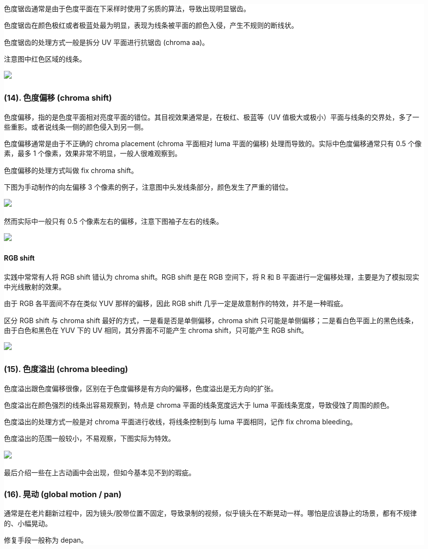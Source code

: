 色度锯齿通常是由于色度平面在下采样时使用了劣质的算法，导致出现明显锯齿。

色度锯齿在颜色极红或者极蓝处最为明显，表现为线条被平面的颜色入侵，产生不规则的断线状。

色度锯齿的处理方式一般是拆分 UV 平面进行抗锯齿 (chroma aa)。

注意图中红色区域的线条。

<img src="./media/image20 chroma aliasing.png" />

### (14). 色度偏移 (chroma shift)

色度偏移，指的是色度平面相对亮度平面的错位。其目视效果通常是，在极红、极蓝等（UV 值极大或极小）平面与线条的交界处，多了一些重影。或者说线条一侧的颜色侵入到另一侧。

色度偏移通常是由于不正确的 chroma placement (chroma 平面相对 luma 平面的偏移) 处理而导致的。实际中色度偏移通常只有 0.5 个像素，最多 1 个像素，效果非常不明显，一般人很难观察到。

色度偏移的处理方式叫做 fix chroma shift。

下图为手动制作的向左偏移 3 个像素的例子，注意图中头发线条部分，颜色发生了严重的错位。

<img src="./media/image21 chroma shift 01.png" />

然而实际中一般只有 0.5 个像素左右的偏移，注意下图袖子左右的线条。

<img src="./media/image22 chroma shift 02.png" />

#### RGB shift

实践中常常有人将 RGB shift 错认为 chroma shift。RGB shift 是在 RGB 空间下，将 R 和 B 平面进行一定偏移处理，主要是为了模拟现实中光线散射的效果。

由于 RGB 各平面间不存在类似 YUV 那样的偏移，因此 RGB shift 几乎一定是故意制作的特效，并不是一种瑕疵。

区分 RGB shift 与 chroma shift 最好的方式，一是看是否是单侧偏移，chroma shift 只可能是单侧偏移；二是看白色平面上的黑色线条，由于白色和黑色在 YUV 下的 UV 相同，其分界面不可能产生 chroma shift，只可能产生 RGB shift。

<img src="./media/image23 RGB shift.png" />

### (15). 色度溢出 (chroma bleeding)

色度溢出跟色度偏移很像，区别在于色度偏移是有方向的偏移，色度溢出是无方向的扩张。

色度溢出在颜色强烈的线条出容易观察到，特点是 chroma 平面的线条宽度远大于 luma 平面线条宽度，导致侵蚀了周围的颜色。

色度溢出的处理方式一般是对 chroma 平面进行收线，将线条控制到与 luma 平面相同，记作 fix chroma bleeding。

色度溢出的范围一般较小，不易观察，下图实际为特效。

<img src="./media/image24 chroma bleeding.png" />


最后介绍一些在上古动画中会出现，但如今基本见不到的瑕疵。

### (16). 晃动 (global motion / pan)

通常是在老片翻新过程中，因为镜头/胶带位置不固定，导致录制的视频，似乎镜头在不断晃动一样。哪怕是应该静止的场景，都有不规律的、小幅晃动。

修复手段一般称为 depan。
